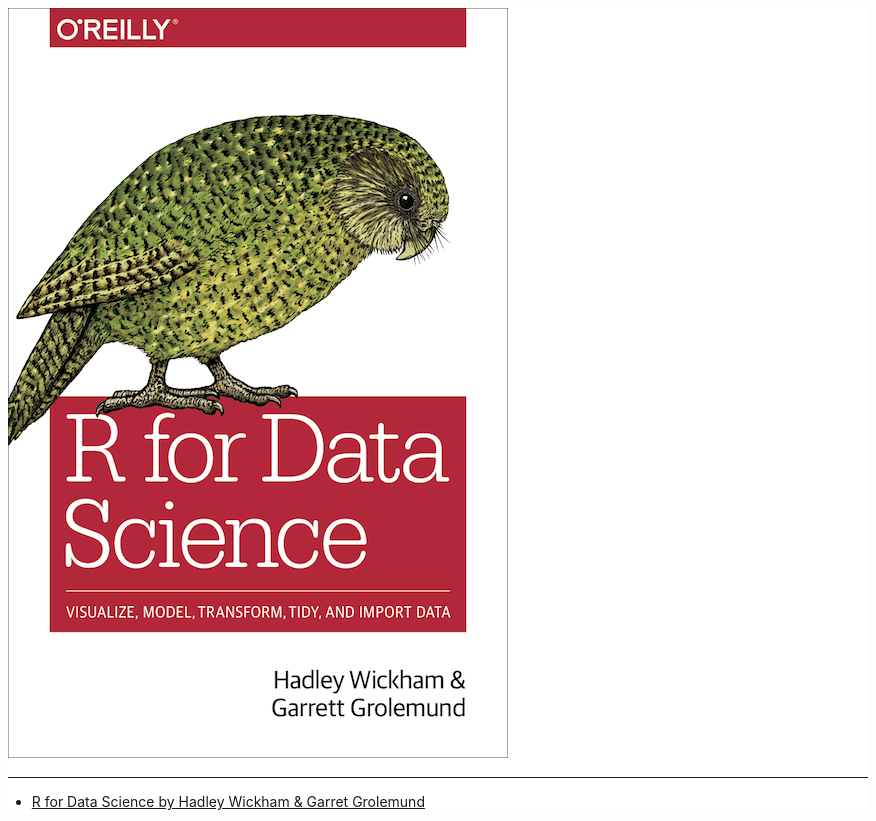 ![alt text](wickham.png)

***
  
- [R for Data Science by Hadley Wickham & Garret Grolemund](https://r4ds.had.co.nz/index.html)
